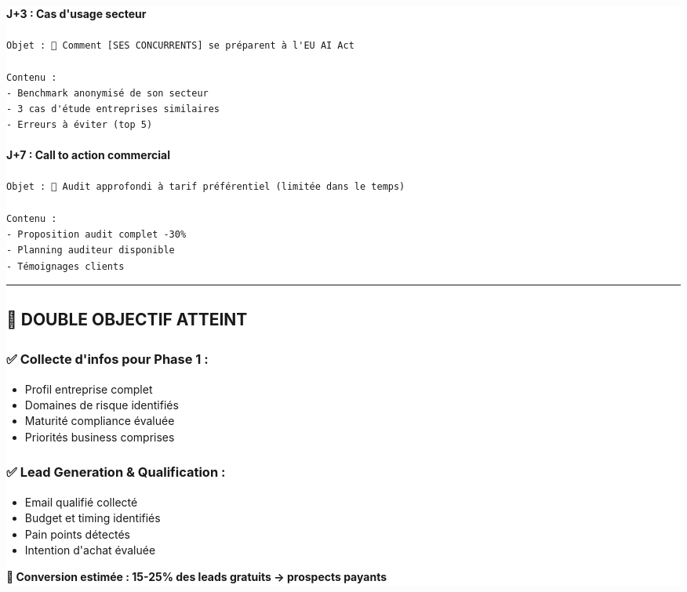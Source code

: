 #### **J+3 : Cas d'usage secteur**
```
Objet : 💼 Comment [SES CONCURRENTS] se préparent à l'EU AI Act

Contenu :
- Benchmark anonymisé de son secteur
- 3 cas d'étude entreprises similaires  
- Erreurs à éviter (top 5)
```

#### **J+7 : Call to action commercial**
```
Objet : 🎯 Audit approfondi à tarif préférentiel (limitée dans le temps)

Contenu :
- Proposition audit complet -30%
- Planning auditeur disponible
- Témoignages clients
```

---

## 🎯 **DOUBLE OBJECTIF ATTEINT**

### **✅ Collecte d'infos pour Phase 1 :**
- Profil entreprise complet
- Domaines de risque identifiés  
- Maturité compliance évaluée
- Priorités business comprises

### **✅ Lead Generation & Qualification :**
- Email qualifié collecté
- Budget et timing identifiés
- Pain points détectés
- Intention d'achat évaluée

**🚀 Conversion estimée : 15-25% des leads gratuits → prospects payants**